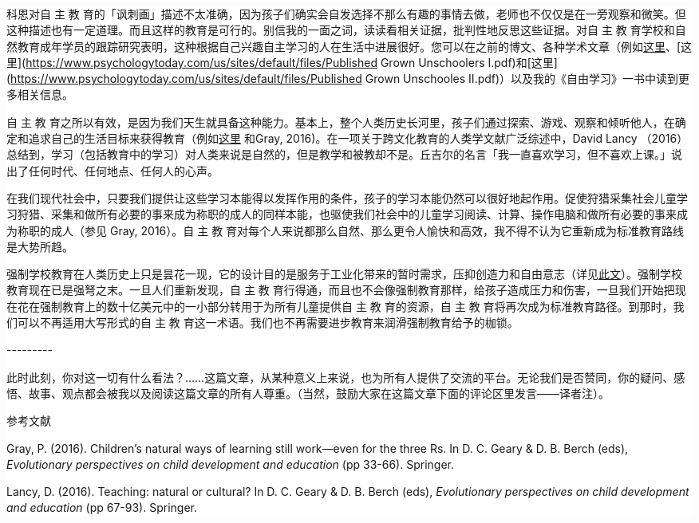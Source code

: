 科恩对自 主 教 育的「讽刺画」描述不太准确，因为孩子们确实会自发选择不那么有趣的事情去做，老师也不仅仅是在一旁观察和微笑。但这种描述也有一定道理。而且这样的教育是可行的。别信我的一面之词，读读看相关证据，批判性地反思这些证据。对自 主 教 育学校和自然教育成年学员的跟踪研究表明，这种根据自己兴趣自主学习的人在生活中进展很好。您可以在之前的博文、各种学术文章（例如[这里](http://education.oxfordre.com/view/10.1093/acrefore/9780190264093.001.0001/acrefore-9780190264093-e-80)、[这里](https://www.psychologytoday.com/us/sites/default/files/Published Grown Unschoolers I.pdf)和[这里](https://www.psychologytoday.com/us/sites/default/files/Published Grown Unschooles II.pdf)）以及我的《自由学习》一书中读到更多相关信息。

自 主 教 育之所以有效，是因为我们天生就具备这种能力。基本上，整个人类历史长河里，孩子们通过探索、游戏、观察和倾听他人，在确定和追求自己的生活目标来获得教育（例如[这里](http://www.journalofplay.org/sites/www.journalofplay.org/files/pdf-articles/1-4-article-hunter-gatherer-social-existence.pdf) 和Gray, 2016)。在一项关于跨文化教育的人类学文献广泛综述中，David Lancy （2016）总结到，学习（包括教育中的学习）对人类来说是自然的，但是教学和被教却不是。丘吉尔的名言「我一直喜欢学习，但不喜欢上课。」说出了任何时代、任何地点、任何人的心声。

在我们现代社会中，只要我们提供让这些学习本能得以发挥作用的条件，孩子的学习本能仍然可以很好地起作用。促使狩猎采集社会儿童学习狩猎、采集和做所有必要的事来成为称职的成人的同样本能，也驱使我们社会中的儿童学习阅读、计算、操作电脑和做所有必要的事来成为称职的成人（参见 Gray, 2016）。自 主 教 育对每个人来说都那么自然、那么更令人愉快和高效，我不得不认为它重新成为标准教育路线是大势所趋。

强制学校教育在人类历史上只是昙花一现，它的设计目的是服务于工业化带来的暂时需求，压抑创造力和自由意志（详见[此文](https://www.psychologytoday.com/us/blog/freedom-learn/200808/brief-history-education)）。强制学校教育现在已是强弩之末。一旦人们重新发现，自 主 教 育行得通，而且也不会像强制教育那样，给孩子造成压力和伤害，一旦我们开始把现在花在强制教育上的数十亿美元中的一小部分转用于为所有儿童提供自 主 教 育的资源，自 主 教 育将再次成为标准教育路径。到那时，我们可以不再适用大写形式的自 主 教 育这一术语。我们也不再需要进步教育来润滑强制教育给予的枷锁。

\---------

此时此刻，你对这一切有什么看法？……这篇文章，从某种意义上来说，也为所有人提供了交流的平台。无论我们是否赞同，你的疑问、感悟、故事、观点都会被我以及阅读这篇文章的所有人尊重。（当然，鼓励大家在这篇文章下面的评论区里发言——译者注）。

参考文献

Gray, P. (2016). Children’s natural ways of learning still work—even for the three Rs. In D. C. Geary & D. B. Berch (eds), *Evolutionary perspectives on child development and education* (pp 33-66). Springer.

Lancy, D. (2016). Teaching: natural or cultural? In D. C. Geary & D. B. Berch (eds), *Evolutionary perspectives on child development and education* (pp 67-93). Springer.